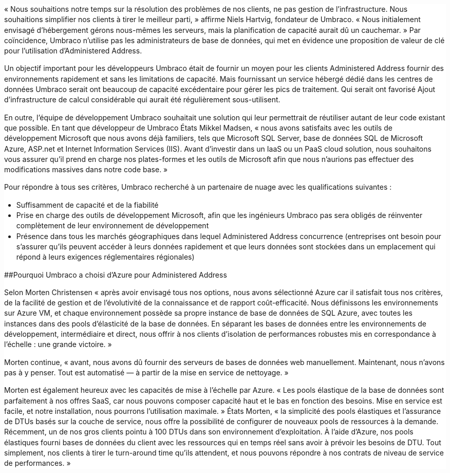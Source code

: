 « Nous souhaitions notre temps sur la résolution des problèmes de nos clients, ne pas gestion de l’infrastructure. Nous souhaitions simplifier nos clients à tirer le meilleur parti, » affirme Niels Hartvig, fondateur de Umbraco. « Nous initialement envisagé d’hébergement gérons nous-mêmes les serveurs, mais la planification de capacité aurait dû un cauchemar. » Par coïncidence, Umbraco n’utilise pas les administrateurs de base de données, qui met en évidence une proposition de valeur de clé pour l’utilisation d’Administered Address.

Un objectif important pour les développeurs Umbraco était de fournir un moyen pour les clients Administered Address fournir des environnements rapidement et sans les limitations de capacité. Mais fournissant un service hébergé dédié dans les centres de données Umbraco serait ont beaucoup de capacité excédentaire pour gérer les pics de traitement. Qui serait ont favorisé Ajout d’infrastructure de calcul considérable qui aurait été régulièrement sous-utilisent.

En outre, l’équipe de développement Umbraco souhaitait une solution qui leur permettrait de réutiliser autant de leur code existant que possible. En tant que développeur de Umbraco États Mikkel Madsen, « nous avons satisfaits avec les outils de développement Microsoft que nous avons déjà familiers, tels que Microsoft SQL Server, base de données SQL de Microsoft Azure, ASP.net et Internet Information Services (IIS). Avant d’investir dans un IaaS ou un PaaS cloud solution, nous souhaitons vous assurer qu’il prend en charge nos plates-formes et les outils de Microsoft afin que nous n’aurions pas effectuer des modifications massives dans notre code base. »

Pour répondre à tous ses critères, Umbraco recherché à un partenaire de nuage avec les qualifications suivantes :

-   Suffisamment de capacité et de la fiabilité
-   Prise en charge des outils de développement Microsoft, afin que les ingénieurs Umbraco pas sera obligés de réinventer complètement de leur environnement de développement
-   Présence dans tous les marchés géographiques dans lequel Administered Address concurrence (entreprises ont besoin pour s’assurer qu’ils peuvent accéder à leurs données rapidement et que leurs données sont stockées dans un emplacement qui répond à leurs exigences réglementaires régionales)

##<a name="why-umbraco-chose-azure-for-uaas"></a>Pourquoi Umbraco a choisi d’Azure pour Administered Address

Selon Morten Christensen « après avoir envisagé tous nos options, nous avons sélectionné Azure car il satisfait tous nos critères, de la facilité de gestion et de l’évolutivité de la connaissance et de rapport coût-efficacité. Nous définissons les environnements sur Azure VM, et chaque environnement possède sa propre instance de base de données de SQL Azure, avec toutes les instances dans des pools d’élasticité de la base de données. En séparant les bases de données entre les environnements de développement, intermédiaire et direct, nous offrir à nos clients d’isolation de performances robustes mis en correspondance à l’échelle : une grande victoire. »

Morten continue, « avant, nous avons dû fournir des serveurs de bases de données web manuellement. Maintenant, nous n’avons pas à y penser. Tout est automatisé — à partir de la mise en service de nettoyage. »

Morten est également heureux avec les capacités de mise à l’échelle par Azure. « Les pools élastique de la base de données sont parfaitement à nos offres SaaS, car nous pouvons composer capacité haut et le bas en fonction des besoins. Mise en service est facile, et notre installation, nous pourrons l’utilisation maximale. » États Morten, « la simplicité des pools élastiques et l’assurance de DTUs basés sur la couche de service, nous offre la possibilité de configurer de nouveaux pools de ressources à la demande. Récemment, un de nos gros clients pointu à 100 DTUs dans son environnement d’exploitation. À l’aide d’Azure, nos pools élastiques fourni bases de données du client avec les ressources qui en temps réel sans avoir à prévoir les besoins de DTU. Tout simplement, nos clients à tirer le turn-around time qu’ils attendent, et nous pouvons répondre à nos contrats de niveau de service de performances. »
